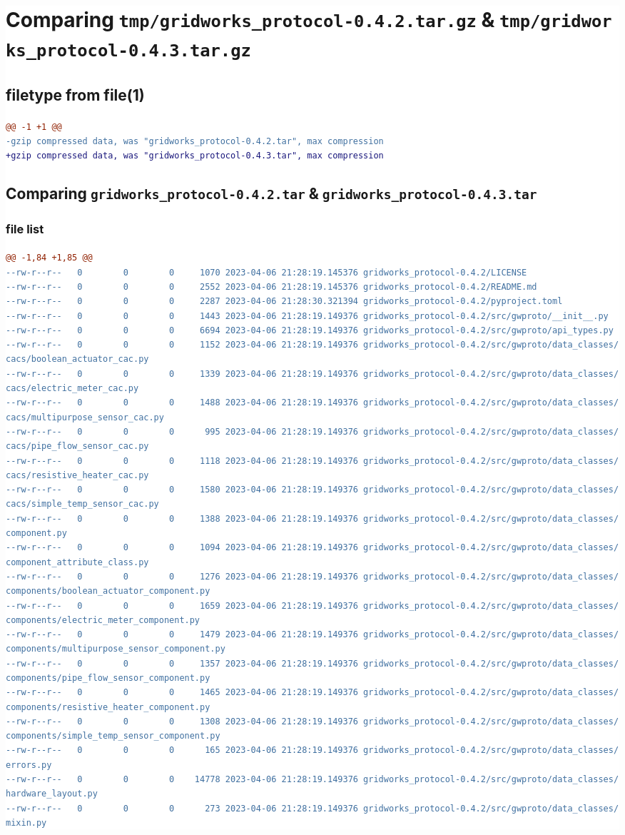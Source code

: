# Comparing `tmp/gridworks_protocol-0.4.2.tar.gz` & `tmp/gridworks_protocol-0.4.3.tar.gz`

## filetype from file(1)

```diff
@@ -1 +1 @@
-gzip compressed data, was "gridworks_protocol-0.4.2.tar", max compression
+gzip compressed data, was "gridworks_protocol-0.4.3.tar", max compression
```

## Comparing `gridworks_protocol-0.4.2.tar` & `gridworks_protocol-0.4.3.tar`

### file list

```diff
@@ -1,84 +1,85 @@
--rw-r--r--   0        0        0     1070 2023-04-06 21:28:19.145376 gridworks_protocol-0.4.2/LICENSE
--rw-r--r--   0        0        0     2552 2023-04-06 21:28:19.145376 gridworks_protocol-0.4.2/README.md
--rw-r--r--   0        0        0     2287 2023-04-06 21:28:30.321394 gridworks_protocol-0.4.2/pyproject.toml
--rw-r--r--   0        0        0     1443 2023-04-06 21:28:19.149376 gridworks_protocol-0.4.2/src/gwproto/__init__.py
--rw-r--r--   0        0        0     6694 2023-04-06 21:28:19.149376 gridworks_protocol-0.4.2/src/gwproto/api_types.py
--rw-r--r--   0        0        0     1152 2023-04-06 21:28:19.149376 gridworks_protocol-0.4.2/src/gwproto/data_classes/cacs/boolean_actuator_cac.py
--rw-r--r--   0        0        0     1339 2023-04-06 21:28:19.149376 gridworks_protocol-0.4.2/src/gwproto/data_classes/cacs/electric_meter_cac.py
--rw-r--r--   0        0        0     1488 2023-04-06 21:28:19.149376 gridworks_protocol-0.4.2/src/gwproto/data_classes/cacs/multipurpose_sensor_cac.py
--rw-r--r--   0        0        0      995 2023-04-06 21:28:19.149376 gridworks_protocol-0.4.2/src/gwproto/data_classes/cacs/pipe_flow_sensor_cac.py
--rw-r--r--   0        0        0     1118 2023-04-06 21:28:19.149376 gridworks_protocol-0.4.2/src/gwproto/data_classes/cacs/resistive_heater_cac.py
--rw-r--r--   0        0        0     1580 2023-04-06 21:28:19.149376 gridworks_protocol-0.4.2/src/gwproto/data_classes/cacs/simple_temp_sensor_cac.py
--rw-r--r--   0        0        0     1388 2023-04-06 21:28:19.149376 gridworks_protocol-0.4.2/src/gwproto/data_classes/component.py
--rw-r--r--   0        0        0     1094 2023-04-06 21:28:19.149376 gridworks_protocol-0.4.2/src/gwproto/data_classes/component_attribute_class.py
--rw-r--r--   0        0        0     1276 2023-04-06 21:28:19.149376 gridworks_protocol-0.4.2/src/gwproto/data_classes/components/boolean_actuator_component.py
--rw-r--r--   0        0        0     1659 2023-04-06 21:28:19.149376 gridworks_protocol-0.4.2/src/gwproto/data_classes/components/electric_meter_component.py
--rw-r--r--   0        0        0     1479 2023-04-06 21:28:19.149376 gridworks_protocol-0.4.2/src/gwproto/data_classes/components/multipurpose_sensor_component.py
--rw-r--r--   0        0        0     1357 2023-04-06 21:28:19.149376 gridworks_protocol-0.4.2/src/gwproto/data_classes/components/pipe_flow_sensor_component.py
--rw-r--r--   0        0        0     1465 2023-04-06 21:28:19.149376 gridworks_protocol-0.4.2/src/gwproto/data_classes/components/resistive_heater_component.py
--rw-r--r--   0        0        0     1308 2023-04-06 21:28:19.149376 gridworks_protocol-0.4.2/src/gwproto/data_classes/components/simple_temp_sensor_component.py
--rw-r--r--   0        0        0      165 2023-04-06 21:28:19.149376 gridworks_protocol-0.4.2/src/gwproto/data_classes/errors.py
--rw-r--r--   0        0        0    14778 2023-04-06 21:28:19.149376 gridworks_protocol-0.4.2/src/gwproto/data_classes/hardware_layout.py
--rw-r--r--   0        0        0      273 2023-04-06 21:28:19.149376 gridworks_protocol-0.4.2/src/gwproto/data_classes/mixin.py
```